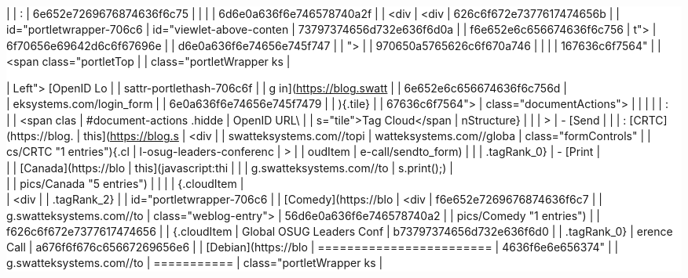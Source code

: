 | </div>                   | :                        | 6e652e7269676874636f6c75 |
|                          |                          | 6d6e0a636f6e746578740a2f |
| <div                     | <div                     | 626c6f672e7377617474656b |
| id="portletwrapper-706c6 | id="viewlet-above-conten | 73797374656d732e636f6d0a |
| f6e652e6c656674636f6c756 | t">                      | 6f70656e69642d6c6f67696e |
| d6e0a636f6e74656e745f747 |                          | ">                       |
| 970650a5765626c6f670a746 | </div>                   |                          |
| 167636c6f7564"           |                          |  <span class="portletTop |
| class="portletWrapper ks | <div id="content">       | Left"></span> [OpenID Lo |
| sattr-portlethash-706c6f |                          | g in](https://blog.swatt |
| 6e652e6c656674636f6c756d | <div>                    | eksystems.com/login_form |
| 6e0a636f6e74656e745f7479 |                          | ){.tile} <span class="po |
| 70650a5765626c6f670a7461 | <div                     | rtletTopRight"></span>   |
| 67636c6f7564">           | class="documentActions"> |                          |
|                          |                          | :   <div class="field">  |
|  <span class="portletTop | ##### Document Actions { |                          |
| Left"></span> <span clas | #document-actions .hidde |     OpenID URL\          |
| s="tile">Tag Cloud</span | nStructure}              |                          |
| > <span class="portletTo |                          |     </div>               |
| pRight"></span>          | -   [Send                |                          |
| :   [CRTC](https://blog. |     this](https://blog.s |     <div                 |
| swatteksystems.com//topi | watteksystems.com//globa |     class="formControls" |
| cs/CRTC "1 entries"){.cl | l-osug-leaders-conferenc | >                        |
| oudItem                  | e-call/sendto_form)      |                          |
|     .tagRank_0}          | -   [Print               |     </div>               |
|     [Canada](https://blo |     this](javascript:thi |                          |
| g.swatteksystems.com//to | s.print();)              | </div>                   |
| pics/Canada "5 entries") |                          |                          |
| {.cloudItem              | </div>                   | <div                     |
|     .tagRank_2}          |                          | id="portletwrapper-706c6 |
|     [Comedy](https://blo | <div                     | f6e652e7269676874636f6c7 |
| g.swatteksystems.com//to | class="weblog-entry">    | 56d6e0a636f6e746578740a2 |
| pics/Comedy "1 entries") |                          | f626c6f672e7377617474656 |
| {.cloudItem              | Global OSUG Leaders Conf | b73797374656d732e636f6d0 |
|     .tagRank_0}          | erence Call              | a676f6f676c65667269656e6 |
|     [Debian](https://blo | ======================== | 4636f6e6e656374"         |
| g.swatteksystems.com//to | ===========              | class="portletWrapper ks |